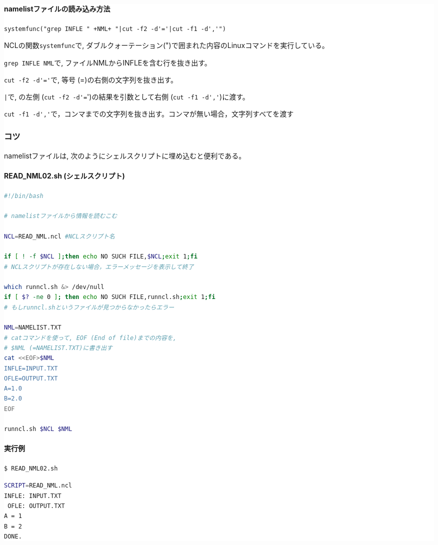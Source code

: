 #### namelistファイルの読み込み方法

```
systemfunc("grep INFLE " +NML+ "|cut -f2 -d'='|cut -f1 -d','")
```

NCLの関数`systemfunc`で, ダブルクォーテーション(")で囲まれた内容のLinuxコマンドを実行している。

`grep INFLE NML`で, ファイルNMLからINFLEを含む行を抜き出す。

`cut -f2 -d'='`で, 等号 (=)の右側の文字列を抜き出す。

`|`で, の左側 (`cut -f2 -d'=`')の結果を引数として右側 (`cut -f1 -d','`)に渡す。

`cut -f1 -d','`で，コンマまでの文字列を抜き出す。コンマが無い場合，文字列すべてを渡す

### コツ

namelistファイルは, 次のようにシェルスクリプトに埋め込むと便利である。

#### READ_NML02.sh (シェルスクリプト)

```bash
#!/bin/bash

# namelistファイルから情報を読むこむ

NCL=READ_NML.ncl #NCLスクリプト名

if [ ! -f $NCL ];then echo NO SUCH FILE,$NCL;exit 1;fi
# NCLスクリプトが存在しない場合，エラーメッセージを表示して終了

which runncl.sh &> /dev/null
if [ $? -ne 0 ]; then echo NO SUCH FILE,runncl.sh;exit 1;fi
# もしrunncl.shというファイルが見つからなかったらエラー

NML=NAMELIST.TXT
# catコマンドを使って, EOF (End of file)までの内容を,
# $NML (=NAMELIST.TXT)に書き出す
cat <<EOF>$NML
INFLE=INPUT.TXT
OFLE=OUTPUT.TXT
A=1.0
B=2.0
EOF

runncl.sh $NCL $NML
```

#### 実行例

```bash
$ READ_NML02.sh
```

```bash
SCRIPT=READ_NML.ncl
INFLE: INPUT.TXT
 OFLE: OUTPUT.TXT
A = 1
B = 2
DONE.
```
